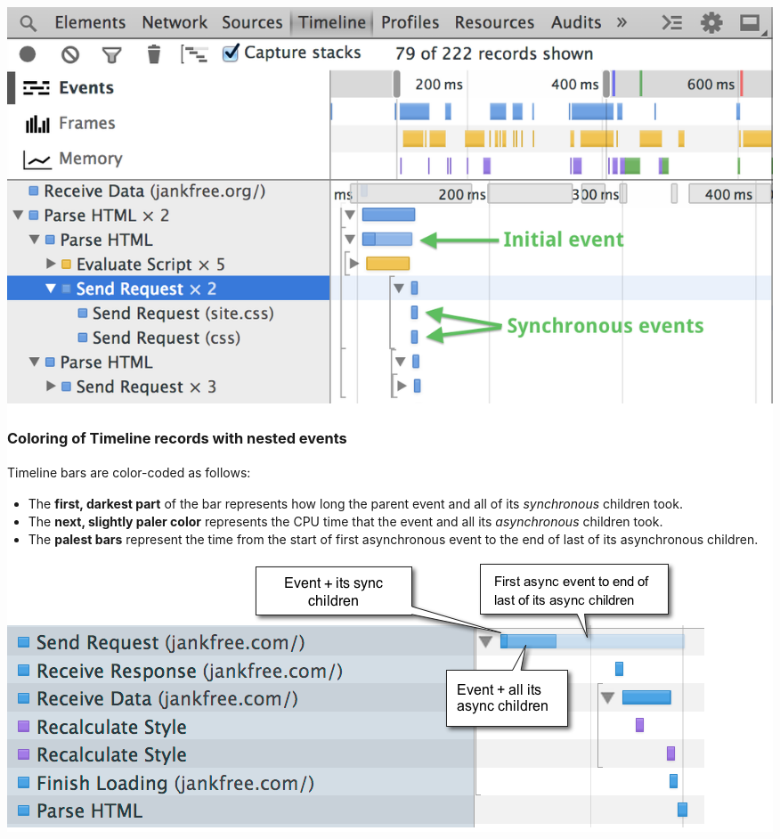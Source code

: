 ![Nested synchronous events](imgs/sync_events.png)

### Coloring of Timeline records with nested events

Timeline bars are color-coded as follows:

*  The **first, darkest part** of the bar represents how long the parent event and all of its _synchronous_ children took.
*  The **next, slightly paler color** represents the CPU time that the event and all its _asynchronous_ children took.
*  The **palest bars** represent the time from the start of first asynchronous event to the end of last of its asynchronous children.

![Color-coded timeline bars](imgs/nested-coloring.png)
